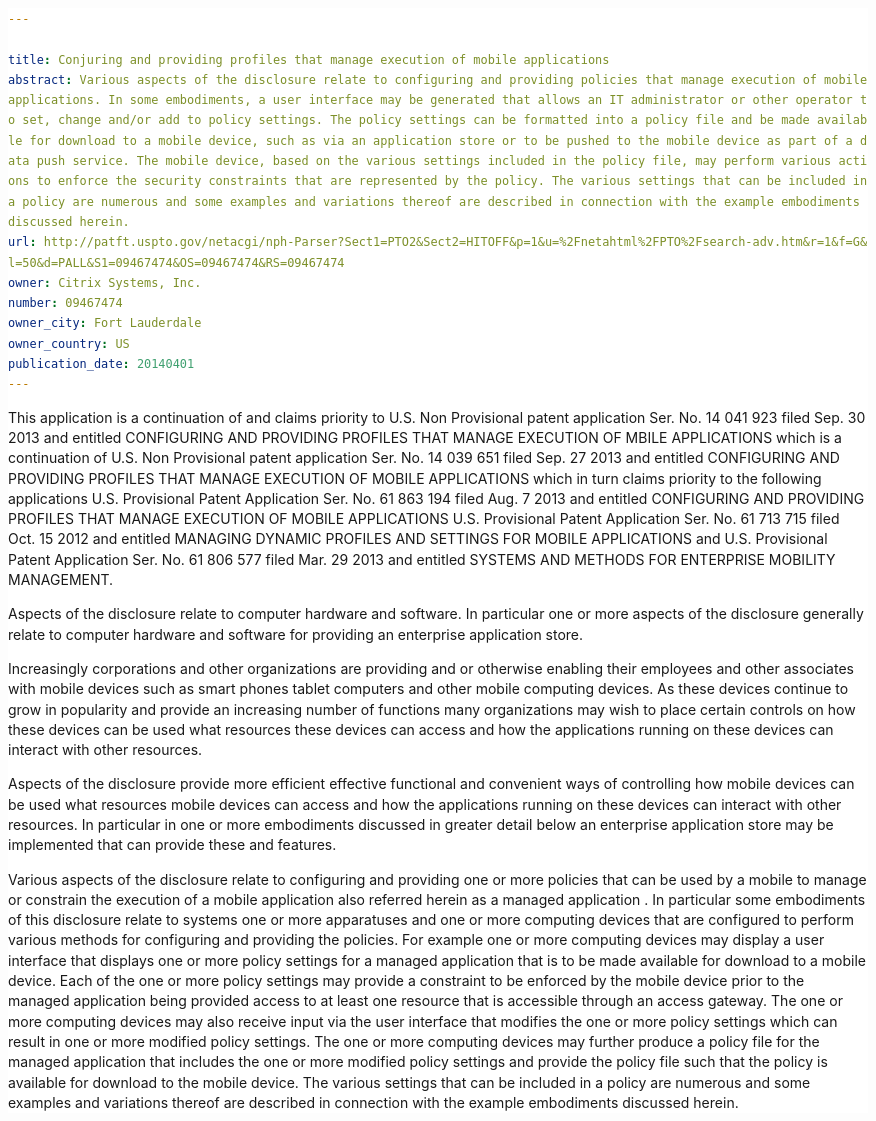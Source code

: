 ```yaml
---

title: Conjuring and providing profiles that manage execution of mobile applications
abstract: Various aspects of the disclosure relate to configuring and providing policies that manage execution of mobile applications. In some embodiments, a user interface may be generated that allows an IT administrator or other operator to set, change and/or add to policy settings. The policy settings can be formatted into a policy file and be made available for download to a mobile device, such as via an application store or to be pushed to the mobile device as part of a data push service. The mobile device, based on the various settings included in the policy file, may perform various actions to enforce the security constraints that are represented by the policy. The various settings that can be included in a policy are numerous and some examples and variations thereof are described in connection with the example embodiments discussed herein.
url: http://patft.uspto.gov/netacgi/nph-Parser?Sect1=PTO2&Sect2=HITOFF&p=1&u=%2Fnetahtml%2FPTO%2Fsearch-adv.htm&r=1&f=G&l=50&d=PALL&S1=09467474&OS=09467474&RS=09467474
owner: Citrix Systems, Inc.
number: 09467474
owner_city: Fort Lauderdale
owner_country: US
publication_date: 20140401
---
```

This application is a continuation of and claims priority to U.S. Non Provisional patent application Ser. No. 14 041 923 filed Sep. 30 2013 and entitled CONFIGURING AND PROVIDING PROFILES THAT MANAGE EXECUTION OF MBILE APPLICATIONS which is a continuation of U.S. Non Provisional patent application Ser. No. 14 039 651 filed Sep. 27 2013 and entitled CONFIGURING AND PROVIDING PROFILES THAT MANAGE EXECUTION OF MOBILE APPLICATIONS which in turn claims priority to the following applications U.S. Provisional Patent Application Ser. No. 61 863 194 filed Aug. 7 2013 and entitled CONFIGURING AND PROVIDING PROFILES THAT MANAGE EXECUTION OF MOBILE APPLICATIONS U.S. Provisional Patent Application Ser. No. 61 713 715 filed Oct. 15 2012 and entitled MANAGING DYNAMIC PROFILES AND SETTINGS FOR MOBILE APPLICATIONS and U.S. Provisional Patent Application Ser. No. 61 806 577 filed Mar. 29 2013 and entitled SYSTEMS AND METHODS FOR ENTERPRISE MOBILITY MANAGEMENT. 

Aspects of the disclosure relate to computer hardware and software. In particular one or more aspects of the disclosure generally relate to computer hardware and software for providing an enterprise application store.

Increasingly corporations and other organizations are providing and or otherwise enabling their employees and other associates with mobile devices such as smart phones tablet computers and other mobile computing devices. As these devices continue to grow in popularity and provide an increasing number of functions many organizations may wish to place certain controls on how these devices can be used what resources these devices can access and how the applications running on these devices can interact with other resources.

Aspects of the disclosure provide more efficient effective functional and convenient ways of controlling how mobile devices can be used what resources mobile devices can access and how the applications running on these devices can interact with other resources. In particular in one or more embodiments discussed in greater detail below an enterprise application store may be implemented that can provide these and features.

Various aspects of the disclosure relate to configuring and providing one or more policies that can be used by a mobile to manage or constrain the execution of a mobile application also referred herein as a managed application . In particular some embodiments of this disclosure relate to systems one or more apparatuses and one or more computing devices that are configured to perform various methods for configuring and providing the policies. For example one or more computing devices may display a user interface that displays one or more policy settings for a managed application that is to be made available for download to a mobile device. Each of the one or more policy settings may provide a constraint to be enforced by the mobile device prior to the managed application being provided access to at least one resource that is accessible through an access gateway. The one or more computing devices may also receive input via the user interface that modifies the one or more policy settings which can result in one or more modified policy settings. The one or more computing devices may further produce a policy file for the managed application that includes the one or more modified policy settings and provide the policy file such that the policy is available for download to the mobile device. The various settings that can be included in a policy are numerous and some examples and variations thereof are described in connection with the example embodiments discussed herein.
